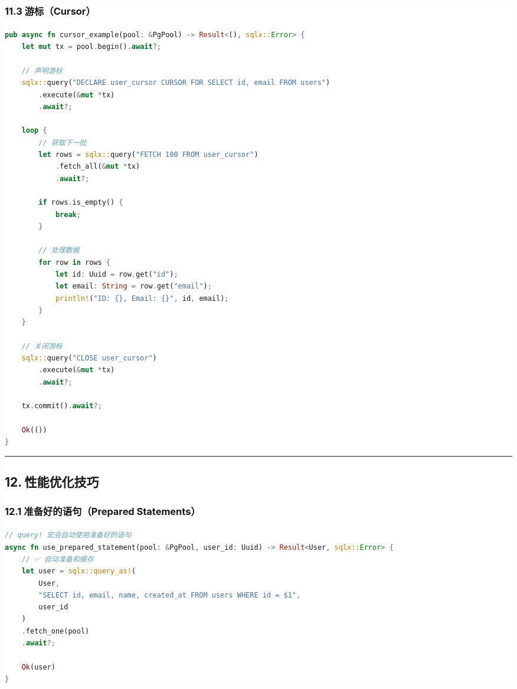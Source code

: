 ### 11.3 游标（Cursor）

```rust
pub async fn cursor_example(pool: &PgPool) -> Result<(), sqlx::Error> {
    let mut tx = pool.begin().await?;
    
    // 声明游标
    sqlx::query("DECLARE user_cursor CURSOR FOR SELECT id, email FROM users")
        .execute(&mut *tx)
        .await?;
    
    loop {
        // 获取下一批
        let rows = sqlx::query("FETCH 100 FROM user_cursor")
            .fetch_all(&mut *tx)
            .await?;
        
        if rows.is_empty() {
            break;
        }
        
        // 处理数据
        for row in rows {
            let id: Uuid = row.get("id");
            let email: String = row.get("email");
            println!("ID: {}, Email: {}", id, email);
        }
    }
    
    // 关闭游标
    sqlx::query("CLOSE user_cursor")
        .execute(&mut *tx)
        .await?;
    
    tx.commit().await?;
    
    Ok(())
}
```

---

## 12. 性能优化技巧

### 12.1 准备好的语句（Prepared Statements）

```rust
// query! 宏会自动使用准备好的语句
async fn use_prepared_statement(pool: &PgPool, user_id: Uuid) -> Result<User, sqlx::Error> {
    // ✅ 自动准备和缓存
    let user = sqlx::query_as!(
        User,
        "SELECT id, email, name, created_at FROM users WHERE id = $1",
        user_id
    )
    .fetch_one(pool)
    .await?;
    
    Ok(user)
}
```
